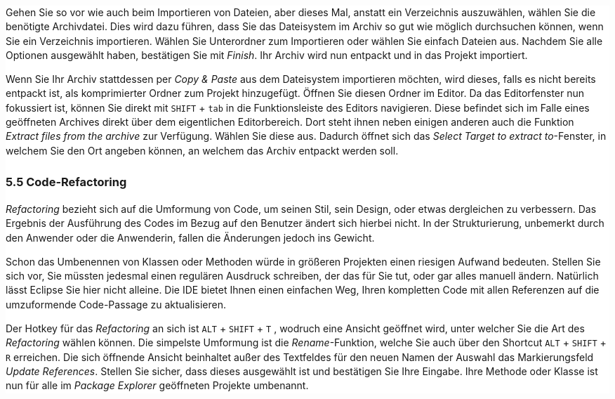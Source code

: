   <p>
    Gehen Sie so vor wie auch beim Importieren von Dateien, aber dieses Mal,
    anstatt ein Verzeichnis auszuwählen, wählen Sie die benötigte
    Archivdatei. Dies wird dazu führen, dass Sie das Dateisystem im Archiv
    so gut wie möglich durchsuchen können, wenn Sie ein Verzeichnis
    importieren. Wählen Sie Unterordner zum Importieren oder wählen
    Sie einfach Dateien aus. Nachdem Sie alle Optionen ausgewählt haben,
    bestätigen Sie mit <em>Finish</em>. Ihr Archiv wird nun entpackt und
    in das Projekt importiert.
  </p>

  <p>
    Wenn Sie Ihr Archiv stattdessen per <em>Copy & Paste</em> aus dem Dateisystem
    importieren möchten, wird dieses, falls es nicht bereits entpackt ist,
    als komprimierter Ordner zum Projekt hinzugefügt. Öffnen Sie diesen
    Ordner im Editor. Da das Editorfenster nun fokussiert ist, können Sie
    direkt mit
    <code>SHIFT</code>
    +
    <code>tab</code>
    in die Funktionsleiste des Editors navigieren. Diese befindet sich im
    Falle eines geöffneten Archives direkt über dem eigentlichen
    Editorbereich. Dort steht ihnen neben einigen anderen auch die
    Funktion <em>Extract files from the archive</em> zur Verfügung. Wählen
    Sie diese aus. Dadurch öffnet sich das <em>Select Target to
      extract to</em>-Fenster, in welchem Sie den Ort angeben können, an welchem
    das Archiv entpackt werden soll.
  </p>

  <h3 id="refactoring">5.5 Code-Refactoring</h3>

  <p>
    <em>Refactoring</em> bezieht sich auf die Umformung von Code, um
    seinen Stil, sein Design, oder etwas dergleichen zu verbessern. Das Ergebnis der Ausführung
    des Codes im Bezug auf den Benutzer ändert sich hierbei nicht. In der Strukturierung, unbemerkt durch den Anwender oder die Anwenderin, fallen die Änderungen jedoch ins Gewicht.
  </p>

  <p>Schon das Umbenennen von Klassen oder Methoden würde in
    größeren Projekten einen riesigen Aufwand bedeuten. Stellen Sie sich
    vor, Sie müssten jedesmal einen regulären Ausdruck schreiben, der das
    für Sie tut, oder gar alles manuell ändern. Natürlich lässt Eclipse
    Sie hier nicht alleine. Die IDE bietet Ihnen einen einfachen Weg,
    Ihren kompletten Code mit allen Referenzen auf die umzuformende
    Code-Passage zu aktualisieren.</p>

  <p>
    Der Hotkey für das <em>Refactoring</em> an sich ist
    <code>ALT</code>
    +
    <code>SHIFT</code>
    +
    <code>T</code>
    , wodruch eine Ansicht geöffnet wird, unter welcher Sie die Art des <em>Refactoring</em>
    wählen können. Die simpelste Umformung ist die <em>Rename</em>-Funktion,
    welche Sie auch über den Shortcut
    <code>ALT</code>
    +
    <code>SHIFT</code>
    +
    <code>R</code>
    erreichen. Die sich öffnende Ansicht beinhaltet außer des Textfeldes
    für den neuen Namen der Auswahl das Markierungsfeld <em>Update
      References</em>. Stellen Sie sicher, dass dieses ausgewählt ist und
    bestätigen Sie Ihre Eingabe. Ihre Methode oder Klasse ist nun für alle
    im <em>Package Explorer</em> geöffneten Projekte umbenannt.